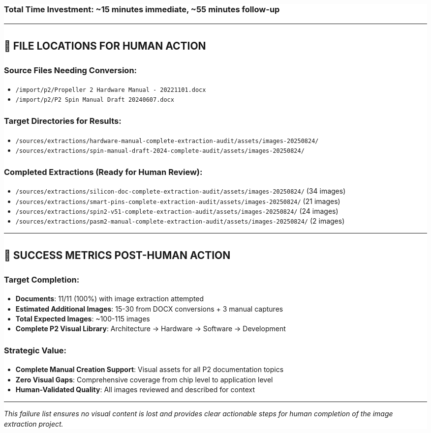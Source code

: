 ### **Total Time Investment**: ~15 minutes immediate, ~55 minutes follow-up

---

## 📁 **FILE LOCATIONS FOR HUMAN ACTION**

### **Source Files Needing Conversion**:
- `/import/p2/Propeller 2 Hardware Manual - 20221101.docx`
- `/import/p2/P2 Spin Manual Draft 20240607.docx`

### **Target Directories for Results**:
- `/sources/extractions/hardware-manual-complete-extraction-audit/assets/images-20250824/`
- `/sources/extractions/spin-manual-draft-2024-complete-audit/assets/images-20250824/`

### **Completed Extractions (Ready for Human Review)**:
- `/sources/extractions/silicon-doc-complete-extraction-audit/assets/images-20250824/` (34 images)
- `/sources/extractions/smart-pins-complete-extraction-audit/assets/images-20250824/` (21 images)
- `/sources/extractions/spin2-v51-complete-extraction-audit/assets/images-20250824/` (24 images)  
- `/sources/extractions/pasm2-manual-complete-extraction-audit/assets/images-20250824/` (2 images)

---

## 🚀 **SUCCESS METRICS POST-HUMAN ACTION**

### **Target Completion**:
- **Documents**: 11/11 (100%) with image extraction attempted
- **Estimated Additional Images**: 15-30 from DOCX conversions + 3 manual captures
- **Total Expected Images**: ~100-115 images
- **Complete P2 Visual Library**: Architecture → Hardware → Software → Development

### **Strategic Value**:
- **Complete Manual Creation Support**: Visual assets for all P2 documentation topics
- **Zero Visual Gaps**: Comprehensive coverage from chip level to application level
- **Human-Validated Quality**: All images reviewed and described for context

---

*This failure list ensures no visual content is lost and provides clear actionable steps for human completion of the image extraction project.*